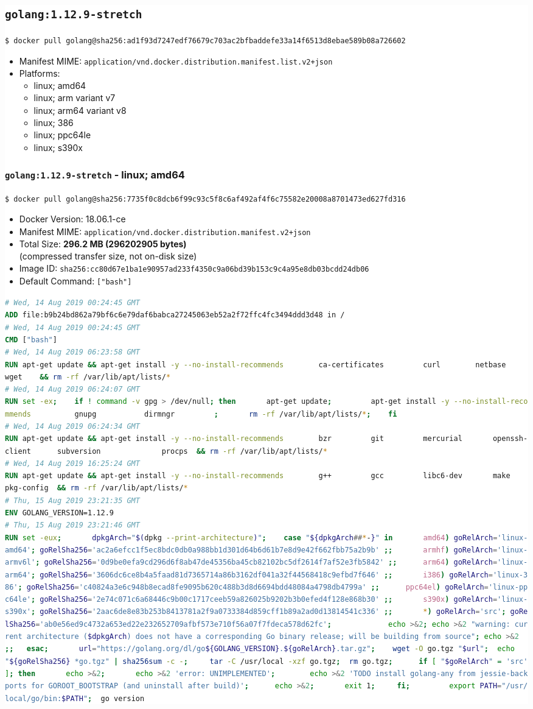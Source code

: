 ## `golang:1.12.9-stretch`

```console
$ docker pull golang@sha256:ad1f93d7247edf76679c703ac2bfbaddefe33a14f6513d8ebae589b08a726602
```

-	Manifest MIME: `application/vnd.docker.distribution.manifest.list.v2+json`
-	Platforms:
	-	linux; amd64
	-	linux; arm variant v7
	-	linux; arm64 variant v8
	-	linux; 386
	-	linux; ppc64le
	-	linux; s390x

### `golang:1.12.9-stretch` - linux; amd64

```console
$ docker pull golang@sha256:7735f0c8dcb6f99c93c5f8c6af492af4f6c75582e20008a8701473ed627fd316
```

-	Docker Version: 18.06.1-ce
-	Manifest MIME: `application/vnd.docker.distribution.manifest.v2+json`
-	Total Size: **296.2 MB (296202905 bytes)**  
	(compressed transfer size, not on-disk size)
-	Image ID: `sha256:cc80d67e1ba1e90957ad233f4350c9a06bd39b153c9c4a95e8db03bcdd24db06`
-	Default Command: `["bash"]`

```dockerfile
# Wed, 14 Aug 2019 00:24:45 GMT
ADD file:b9b24bd862a79bf6c6e79daf6babca27245063eb52a2f72ffc4fc3494ddd3d48 in / 
# Wed, 14 Aug 2019 00:24:45 GMT
CMD ["bash"]
# Wed, 14 Aug 2019 06:23:58 GMT
RUN apt-get update && apt-get install -y --no-install-recommends 		ca-certificates 		curl 		netbase 		wget 	&& rm -rf /var/lib/apt/lists/*
# Wed, 14 Aug 2019 06:24:07 GMT
RUN set -ex; 	if ! command -v gpg > /dev/null; then 		apt-get update; 		apt-get install -y --no-install-recommends 			gnupg 			dirmngr 		; 		rm -rf /var/lib/apt/lists/*; 	fi
# Wed, 14 Aug 2019 06:24:34 GMT
RUN apt-get update && apt-get install -y --no-install-recommends 		bzr 		git 		mercurial 		openssh-client 		subversion 				procps 	&& rm -rf /var/lib/apt/lists/*
# Wed, 14 Aug 2019 16:25:24 GMT
RUN apt-get update && apt-get install -y --no-install-recommends 		g++ 		gcc 		libc6-dev 		make 		pkg-config 	&& rm -rf /var/lib/apt/lists/*
# Thu, 15 Aug 2019 23:21:35 GMT
ENV GOLANG_VERSION=1.12.9
# Thu, 15 Aug 2019 23:21:46 GMT
RUN set -eux; 		dpkgArch="$(dpkg --print-architecture)"; 	case "${dpkgArch##*-}" in 		amd64) goRelArch='linux-amd64'; goRelSha256='ac2a6efcc1f5ec8bdc0db0a988bb1d301d64b6d61b7e8d9e42f662fbb75a2b9b' ;; 		armhf) goRelArch='linux-armv6l'; goRelSha256='0d9be0efa9cd296d6f8ab47de45356ba45cb82102bc5df2614f7af52e3fb5842' ;; 		arm64) goRelArch='linux-arm64'; goRelSha256='3606dc6ce8b4a5faad81d7365714a86b3162df041a32f44568418c9efbd7f646' ;; 		i386) goRelArch='linux-386'; goRelSha256='c40824a3e6c948b8ecad8fe9095b620c488b3d8d6694bdd48084a4798db4799a' ;; 		ppc64el) goRelArch='linux-ppc64le'; goRelSha256='2e74c071c6a68446c9b00c1717ceeb59a826025b9202b3b0efed4f128e868b30' ;; 		s390x) goRelArch='linux-s390x'; goRelSha256='2aac6de8e83b253b8413781a2f9a0733384d859cff1b89a2ad0d13814541c336' ;; 		*) goRelArch='src'; goRelSha256='ab0e56ed9c4732a653ed22e232652709afbf573e710f56a07f7fdeca578d62fc'; 			echo >&2; echo >&2 "warning: current architecture ($dpkgArch) does not have a corresponding Go binary release; will be building from source"; echo >&2 ;; 	esac; 		url="https://golang.org/dl/go${GOLANG_VERSION}.${goRelArch}.tar.gz"; 	wget -O go.tgz "$url"; 	echo "${goRelSha256} *go.tgz" | sha256sum -c -; 	tar -C /usr/local -xzf go.tgz; 	rm go.tgz; 		if [ "$goRelArch" = 'src' ]; then 		echo >&2; 		echo >&2 'error: UNIMPLEMENTED'; 		echo >&2 'TODO install golang-any from jessie-backports for GOROOT_BOOTSTRAP (and uninstall after build)'; 		echo >&2; 		exit 1; 	fi; 		export PATH="/usr/local/go/bin:$PATH"; 	go version
```